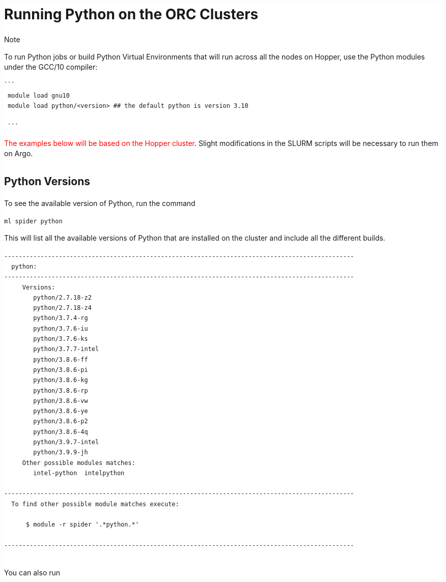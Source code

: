 # Running Python on the ORC Clusters




> [!NOTE]
> To run Python jobs or build Python Virtual Environments that will run across all the nodes on Hopper, use the Python 
> modules under the GCC/10 compiler:
>
>     ```
>      module load gnu10
>      module load python/<version> ## the default python is version 3.10
>
>      ```  
 
<span style="color: red;">The examples below will be based on the Hopper cluster</span>. Slight modifications in the SLURM scripts will be necessary 
to run them on Argo.

## Python Versions

To see the available version of Python, run the command

```
ml spider python
```

This will list all the available versions of Python that are installed on the cluster and include all the different builds.

```
------------------------------------------------------------------------------------------------
  python:
------------------------------------------------------------------------------------------------
     Versions:
        python/2.7.18-z2
        python/2.7.18-z4
        python/3.7.4-rg
        python/3.7.6-iu
        python/3.7.6-ks
        python/3.7.7-intel
        python/3.8.6-ff
        python/3.8.6-pi
        python/3.8.6-kg
        python/3.8.6-rp
        python/3.8.6-vw
        python/3.8.6-ye
        python/3.8.6-p2
        python/3.8.6-4q
        python/3.9.7-intel
        python/3.9.9-jh
     Other possible modules matches:
        intel-python  intelpython

------------------------------------------------------------------------------------------------
  To find other possible module matches execute:

      $ module -r spider '.*python.*'

------------------------------------------------------------------------------------------------
 
```
You can also run
